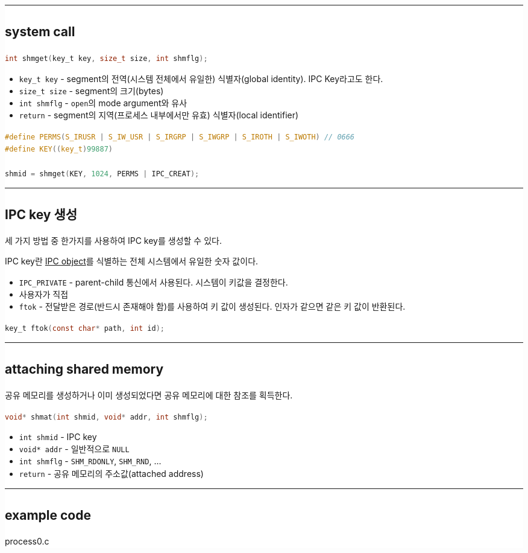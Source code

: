 <hr>

## system call

```c
int shmget(key_t key, size_t size, int shmflg);
```

* `key_t key` - segment의 전역(시스템 전체에서 유일한) 식별자(global identity). IPC Key라고도 한다.
* `size_t size` - segment의 크기(bytes)
* `int shmflg` - `open`의 mode argument와 유사
* `return` - segment의 지역(프로세스 내부에서만 유효) 식별자(local identifier)

```c
#define PERMS(S_IRUSR | S_IW_USR | S_IRGRP | S_IWGRP | S_IROTH | S_IWOTH) // 0666
#define KEY((key_t)99887)

shmid = shmget(KEY, 1024, PERMS | IPC_CREAT);
```

<hr>

## IPC key 생성

세 가지 방법 중 한가지를 사용하여 IPC key를 생성할 수 있다.

IPC key란 [IPC object](/docs/note/ipc.html#ipc-objects)를 식별하는 전체 시스템에서 유일한 숫자 값이다.

* `IPC_PRIVATE` - parent-child 통신에서 사용된다. 시스템이 키값을 결정한다.
* 사용자가 직접 
* `ftok` - 전달받은 경로(반드시 존재해야 함)를 사용하여 키 값이 생성된다. 인자가 같으면 같은 키 값이 반환된다.

```c
key_t ftok(const char* path, int id);
```

<hr>

## attaching shared memory

공유 메모리를 생성하거나 이미 생성되었다면 공유 메모리에 대한 참조를 획득한다.

```c
void* shmat(int shmid, void* addr, int shmflg);
```

* `int shmid` - IPC key
* `void* addr` - 일반적으로 `NULL`
* `int shmflg` - `SHM_RDONLY`, `SHM_RND`, ...
* `return` - 공유 메모리의 주소값(attached address)

<hr>

## example code

process0.c

